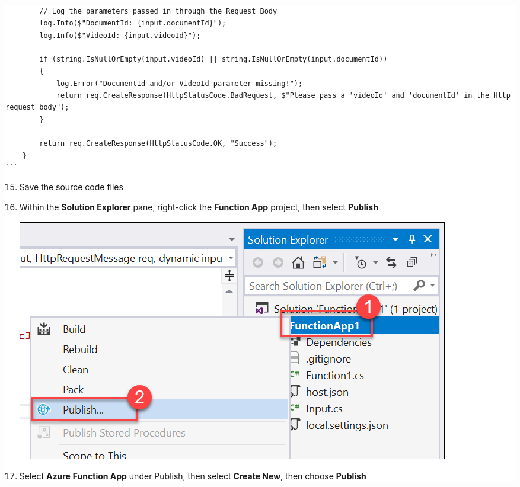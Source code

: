            // Log the parameters passed in through the Request Body
            log.Info($"DocumentId: {input.documentId}");
            log.Info($"VideoId: {input.videoId}");

            if (string.IsNullOrEmpty(input.videoId) || string.IsNullOrEmpty(input.documentId))
            {
                log.Error("DocumentId and/or VideoId parameter missing!");
                return req.CreateResponse(HttpStatusCode.BadRequest, $"Please pass a 'videoId' and 'documentId' in the Http request body");
            }

            return req.CreateResponse(HttpStatusCode.OK, "Success");
        }
    ```
15. Save the source code files

16. Within the **Solution Explorer** pane, right-click the **Function App** project, then select **Publish**

    ![The Function App project is selected, highlighted, and labeled 1 in Solution Explorer, and Publish is selected, highlighted, and labeled 2 in the shortcut menu.](images/Hands-onlabstep-by-step-MediaAIimages/media/image110.png "Select Publish")

17. Select **Azure** **Function App** under Publish, then select **Create New**, then choose **Publish**
 